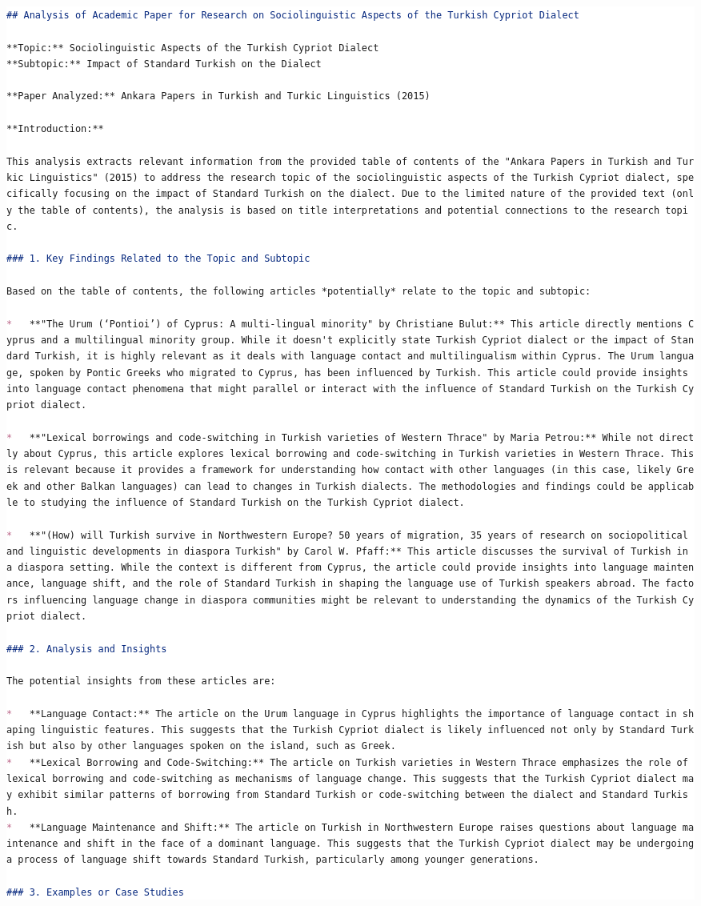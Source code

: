 
```markdown
## Analysis of Academic Paper for Research on Sociolinguistic Aspects of the Turkish Cypriot Dialect

**Topic:** Sociolinguistic Aspects of the Turkish Cypriot Dialect
**Subtopic:** Impact of Standard Turkish on the Dialect

**Paper Analyzed:** Ankara Papers in Turkish and Turkic Linguistics (2015)

**Introduction:**

This analysis extracts relevant information from the provided table of contents of the "Ankara Papers in Turkish and Turkic Linguistics" (2015) to address the research topic of the sociolinguistic aspects of the Turkish Cypriot dialect, specifically focusing on the impact of Standard Turkish on the dialect. Due to the limited nature of the provided text (only the table of contents), the analysis is based on title interpretations and potential connections to the research topic.

### 1. Key Findings Related to the Topic and Subtopic

Based on the table of contents, the following articles *potentially* relate to the topic and subtopic:

*   **"The Urum (‘Pontioi’) of Cyprus: A multi-lingual minority" by Christiane Bulut:** This article directly mentions Cyprus and a multilingual minority group. While it doesn't explicitly state Turkish Cypriot dialect or the impact of Standard Turkish, it is highly relevant as it deals with language contact and multilingualism within Cyprus. The Urum language, spoken by Pontic Greeks who migrated to Cyprus, has been influenced by Turkish. This article could provide insights into language contact phenomena that might parallel or interact with the influence of Standard Turkish on the Turkish Cypriot dialect.

*   **"Lexical borrowings and code-switching in Turkish varieties of Western Thrace" by Maria Petrou:** While not directly about Cyprus, this article explores lexical borrowing and code-switching in Turkish varieties in Western Thrace. This is relevant because it provides a framework for understanding how contact with other languages (in this case, likely Greek and other Balkan languages) can lead to changes in Turkish dialects. The methodologies and findings could be applicable to studying the influence of Standard Turkish on the Turkish Cypriot dialect.

*   **"(How) will Turkish survive in Northwestern Europe? 50 years of migration, 35 years of research on sociopolitical and linguistic developments in diaspora Turkish" by Carol W. Pfaff:** This article discusses the survival of Turkish in a diaspora setting. While the context is different from Cyprus, the article could provide insights into language maintenance, language shift, and the role of Standard Turkish in shaping the language use of Turkish speakers abroad. The factors influencing language change in diaspora communities might be relevant to understanding the dynamics of the Turkish Cypriot dialect.

### 2. Analysis and Insights

The potential insights from these articles are:

*   **Language Contact:** The article on the Urum language in Cyprus highlights the importance of language contact in shaping linguistic features. This suggests that the Turkish Cypriot dialect is likely influenced not only by Standard Turkish but also by other languages spoken on the island, such as Greek.
*   **Lexical Borrowing and Code-Switching:** The article on Turkish varieties in Western Thrace emphasizes the role of lexical borrowing and code-switching as mechanisms of language change. This suggests that the Turkish Cypriot dialect may exhibit similar patterns of borrowing from Standard Turkish or code-switching between the dialect and Standard Turkish.
*   **Language Maintenance and Shift:** The article on Turkish in Northwestern Europe raises questions about language maintenance and shift in the face of a dominant language. This suggests that the Turkish Cypriot dialect may be undergoing a process of language shift towards Standard Turkish, particularly among younger generations.

### 3. Examples or Case Studies
```